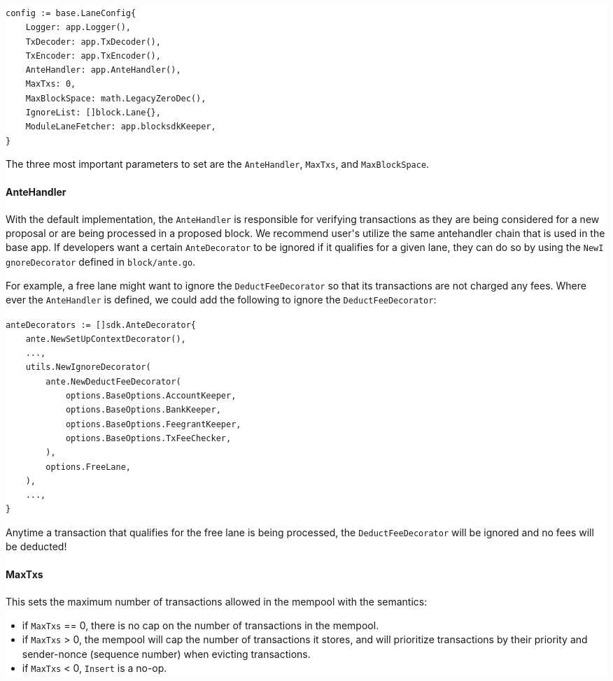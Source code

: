 ```golang
config := base.LaneConfig{
    Logger: app.Logger(),
    TxDecoder: app.TxDecoder(),
    TxEncoder: app.TxEncoder(),
    AnteHandler: app.AnteHandler(),
    MaxTxs: 0,
    MaxBlockSpace: math.LegacyZeroDec(),
    IgnoreList: []block.Lane{},
    ModuleLaneFetcher: app.blocksdkKeeper,
}
```

The three most important parameters to set are the `AnteHandler`, `MaxTxs`, and `MaxBlockSpace`.

#### **AnteHandler**

With the default implementation, the `AnteHandler` is responsible for verifying 
transactions as they are being considered for a new proposal or are being 
processed in a proposed block. We recommend user's utilize the same antehandler 
chain that is used in the base app. If developers want a certain `AnteDecorator`
to be ignored if it qualifies for a given lane, they can do so by using the 
`NewIgnoreDecorator` defined in `block/ante.go`.

For example, a free lane might want to ignore the `DeductFeeDecorator` so that
its transactions are not charged any fees. Where ever the `AnteHandler` is 
defined, we could add the following to ignore the `DeductFeeDecorator`:

```golang
anteDecorators := []sdk.AnteDecorator{
    ante.NewSetUpContextDecorator(),
    ...,
    utils.NewIgnoreDecorator(
        ante.NewDeductFeeDecorator(
            options.BaseOptions.AccountKeeper,
            options.BaseOptions.BankKeeper,
            options.BaseOptions.FeegrantKeeper,
            options.BaseOptions.TxFeeChecker,
        ),
        options.FreeLane,
    ),
    ...,
}
```

Anytime a transaction that qualifies for the free lane is being processed, the 
`DeductFeeDecorator` will be ignored and no fees will be deducted!

#### **MaxTxs**

This sets the maximum number of transactions allowed in the mempool with the semantics:

* if `MaxTxs` == 0, there is no cap on the number of transactions in the mempool.
* if `MaxTxs` > 0, the mempool will cap the number of transactions it stores, 
and will prioritize transactions by their priority and sender-nonce 
(sequence number) when evicting transactions.
* if `MaxTxs` < 0, `Insert` is a no-op.
